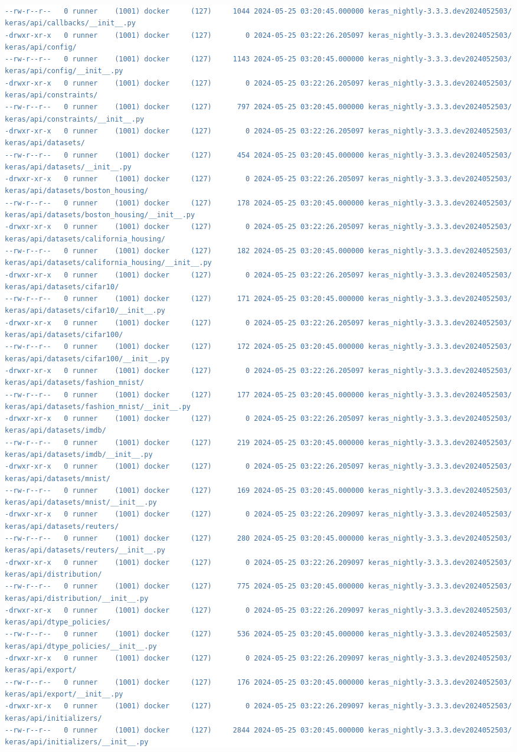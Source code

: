 ```diff
--rw-r--r--   0 runner    (1001) docker     (127)     1044 2024-05-25 03:20:45.000000 keras_nightly-3.3.3.dev2024052503/keras/api/callbacks/__init__.py
-drwxr-xr-x   0 runner    (1001) docker     (127)        0 2024-05-25 03:22:26.205097 keras_nightly-3.3.3.dev2024052503/keras/api/config/
--rw-r--r--   0 runner    (1001) docker     (127)     1143 2024-05-25 03:20:45.000000 keras_nightly-3.3.3.dev2024052503/keras/api/config/__init__.py
-drwxr-xr-x   0 runner    (1001) docker     (127)        0 2024-05-25 03:22:26.205097 keras_nightly-3.3.3.dev2024052503/keras/api/constraints/
--rw-r--r--   0 runner    (1001) docker     (127)      797 2024-05-25 03:20:45.000000 keras_nightly-3.3.3.dev2024052503/keras/api/constraints/__init__.py
-drwxr-xr-x   0 runner    (1001) docker     (127)        0 2024-05-25 03:22:26.205097 keras_nightly-3.3.3.dev2024052503/keras/api/datasets/
--rw-r--r--   0 runner    (1001) docker     (127)      454 2024-05-25 03:20:45.000000 keras_nightly-3.3.3.dev2024052503/keras/api/datasets/__init__.py
-drwxr-xr-x   0 runner    (1001) docker     (127)        0 2024-05-25 03:22:26.205097 keras_nightly-3.3.3.dev2024052503/keras/api/datasets/boston_housing/
--rw-r--r--   0 runner    (1001) docker     (127)      178 2024-05-25 03:20:45.000000 keras_nightly-3.3.3.dev2024052503/keras/api/datasets/boston_housing/__init__.py
-drwxr-xr-x   0 runner    (1001) docker     (127)        0 2024-05-25 03:22:26.205097 keras_nightly-3.3.3.dev2024052503/keras/api/datasets/california_housing/
--rw-r--r--   0 runner    (1001) docker     (127)      182 2024-05-25 03:20:45.000000 keras_nightly-3.3.3.dev2024052503/keras/api/datasets/california_housing/__init__.py
-drwxr-xr-x   0 runner    (1001) docker     (127)        0 2024-05-25 03:22:26.205097 keras_nightly-3.3.3.dev2024052503/keras/api/datasets/cifar10/
--rw-r--r--   0 runner    (1001) docker     (127)      171 2024-05-25 03:20:45.000000 keras_nightly-3.3.3.dev2024052503/keras/api/datasets/cifar10/__init__.py
-drwxr-xr-x   0 runner    (1001) docker     (127)        0 2024-05-25 03:22:26.205097 keras_nightly-3.3.3.dev2024052503/keras/api/datasets/cifar100/
--rw-r--r--   0 runner    (1001) docker     (127)      172 2024-05-25 03:20:45.000000 keras_nightly-3.3.3.dev2024052503/keras/api/datasets/cifar100/__init__.py
-drwxr-xr-x   0 runner    (1001) docker     (127)        0 2024-05-25 03:22:26.205097 keras_nightly-3.3.3.dev2024052503/keras/api/datasets/fashion_mnist/
--rw-r--r--   0 runner    (1001) docker     (127)      177 2024-05-25 03:20:45.000000 keras_nightly-3.3.3.dev2024052503/keras/api/datasets/fashion_mnist/__init__.py
-drwxr-xr-x   0 runner    (1001) docker     (127)        0 2024-05-25 03:22:26.205097 keras_nightly-3.3.3.dev2024052503/keras/api/datasets/imdb/
--rw-r--r--   0 runner    (1001) docker     (127)      219 2024-05-25 03:20:45.000000 keras_nightly-3.3.3.dev2024052503/keras/api/datasets/imdb/__init__.py
-drwxr-xr-x   0 runner    (1001) docker     (127)        0 2024-05-25 03:22:26.205097 keras_nightly-3.3.3.dev2024052503/keras/api/datasets/mnist/
--rw-r--r--   0 runner    (1001) docker     (127)      169 2024-05-25 03:20:45.000000 keras_nightly-3.3.3.dev2024052503/keras/api/datasets/mnist/__init__.py
-drwxr-xr-x   0 runner    (1001) docker     (127)        0 2024-05-25 03:22:26.209097 keras_nightly-3.3.3.dev2024052503/keras/api/datasets/reuters/
--rw-r--r--   0 runner    (1001) docker     (127)      280 2024-05-25 03:20:45.000000 keras_nightly-3.3.3.dev2024052503/keras/api/datasets/reuters/__init__.py
-drwxr-xr-x   0 runner    (1001) docker     (127)        0 2024-05-25 03:22:26.209097 keras_nightly-3.3.3.dev2024052503/keras/api/distribution/
--rw-r--r--   0 runner    (1001) docker     (127)      775 2024-05-25 03:20:45.000000 keras_nightly-3.3.3.dev2024052503/keras/api/distribution/__init__.py
-drwxr-xr-x   0 runner    (1001) docker     (127)        0 2024-05-25 03:22:26.209097 keras_nightly-3.3.3.dev2024052503/keras/api/dtype_policies/
--rw-r--r--   0 runner    (1001) docker     (127)      536 2024-05-25 03:20:45.000000 keras_nightly-3.3.3.dev2024052503/keras/api/dtype_policies/__init__.py
-drwxr-xr-x   0 runner    (1001) docker     (127)        0 2024-05-25 03:22:26.209097 keras_nightly-3.3.3.dev2024052503/keras/api/export/
--rw-r--r--   0 runner    (1001) docker     (127)      176 2024-05-25 03:20:45.000000 keras_nightly-3.3.3.dev2024052503/keras/api/export/__init__.py
-drwxr-xr-x   0 runner    (1001) docker     (127)        0 2024-05-25 03:22:26.209097 keras_nightly-3.3.3.dev2024052503/keras/api/initializers/
--rw-r--r--   0 runner    (1001) docker     (127)     2844 2024-05-25 03:20:45.000000 keras_nightly-3.3.3.dev2024052503/keras/api/initializers/__init__.py
```